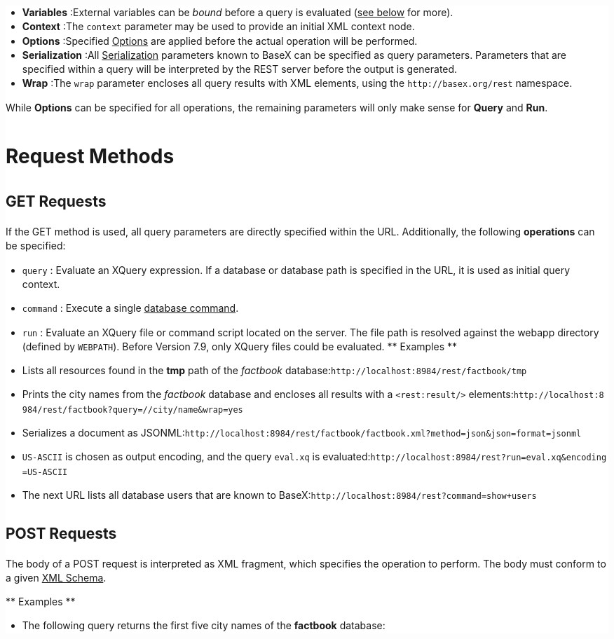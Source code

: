  * **Variables** :External variables can be _bound_ before a query is evaluated ([see below](REST.md#assigningvariables) for more). 
 * **Context** :The `context` parameter may be used to provide an initial XML context node. 
 * **Options** :Specified [Options](Options.md) are applied before the actual operation will be performed. 
 * **Serialization** :All [Serialization](Serialization.md) parameters known to BaseX can be specified as query parameters. Parameters that are specified within a query will be interpreted by the REST server before the output is generated. 
 * **Wrap** :The `wrap` parameter encloses all query results with XML elements, using the `http://basex.org/rest` namespace. 

While **Options** can be specified for all operations, the remaining parameters will only make sense for **Query** and **Run**. 

 
# Request Methods

## GET Requests

If the GET method is used, all query parameters are directly specified within the URL. Additionally, the following **operations** can be specified: 

 * `query` : Evaluate an XQuery expression. If a database or database path is specified in the URL, it is used as initial query context. 
 * `command` : Execute a single [database command](Commands.md). 
 * `run` : Evaluate an XQuery file or command script located on the server. The file path is resolved against the webapp directory (defined by `WEBPATH`). Before Version 7.9, only XQuery files could be evaluated. 
** Examples **

 * Lists all resources found in the **tmp** path of the _factbook_ database:`http://localhost:8984/rest/factbook/tmp`
 * Prints the city names from the _factbook_ database and encloses all results with a `<rest:result/>` elements:`http://localhost:8984/rest/factbook?query=//city/name&wrap=yes`
 * Serializes a document as JSONML:`http://localhost:8984/rest/factbook/factbook.xml?method=json&json=format=jsonml`
 * `US-ASCII`  is chosen as output encoding, and the query `eval.xq` is evaluated:`http://localhost:8984/rest?run=eval.xq&encoding=US-ASCII`
 * The next URL lists all database users that are known to BaseX:`http://localhost:8984/rest?command=show+users`

## POST Requests

The body of a POST request is interpreted as XML fragment, which specifies the operation to perform. The body must conform to a given [XML Schema](http://docs.basex.org/wiki/REST:_POST_Schema). 

** Examples **

 * The following query returns the first five city names of the **factbook** database: 

    <query xmlns="http://basex.org/rest">
      <text><![CDATA[ (//city/name)[position() <= 5] ]]></text>
    </query>
